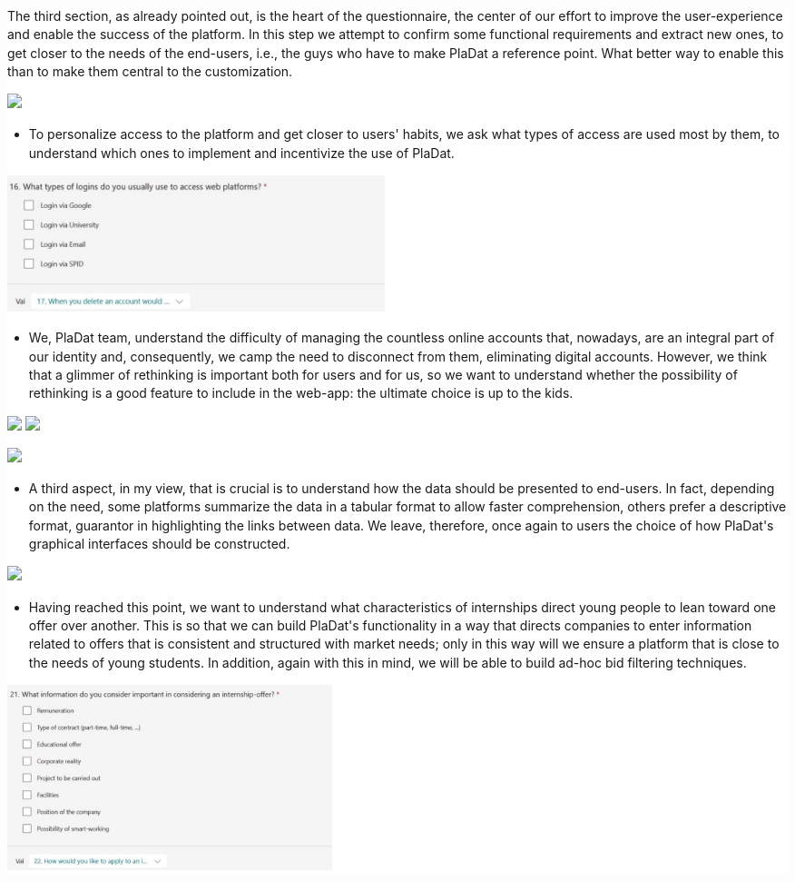 The third section, as already pointed out, is the heart of the questionnaire, the center of our effort to improve the user-experience and enable the success of the platform. In this step we attempt to confirm some functional requirements and extract new ones, to get closer to the needs of the end-users, i.e., the guys who have to make PlaDat a reference point. What better way to enable this than to make them central to the customization. 

![](images/36.png)

- To personalize access to the platform and get closer to users' habits, we ask what types of access are used most by them, to understand which ones to implement and incentivize the use of PlaDat. 

![](images/37.jpeg)

- We, PlaDat team, understand the difficulty of managing the countless online accounts that, nowadays, are an integral part of our identity and, consequently, we camp the need to disconnect from them, eliminating digital accounts. However, we think that a glimmer of rethinking is important both for users and for us, so we want to understand whether the possibility of rethinking is a good feature to include in the web-app: the ultimate choice is up to the kids. 

![](images/38.png) ![](images/39.png)

![](images/40.png)

- A third aspect, in my view, that is crucial is to understand how the data should be presented to end-users. In fact, depending on the need, some platforms summarize the data in a tabular format to allow faster comprehension, others prefer a descriptive format, guarantor in highlighting the links between data. We leave, therefore, once again to users the choice of how PlaDat's graphical interfaces should be constructed. 

![](images/41.png)

- Having reached this point, we want to understand what characteristics of internships direct young people to lean toward one offer over another. This is so that we can build PlaDat's functionality in a way that directs companies to enter information related to offers that is consistent and structured with market needs; only in this way will we ensure a platform that is close to the needs of young students. In addition, again with this in mind, we will be able to build ad-hoc bid filtering techniques. 

![](images/42.jpeg)
